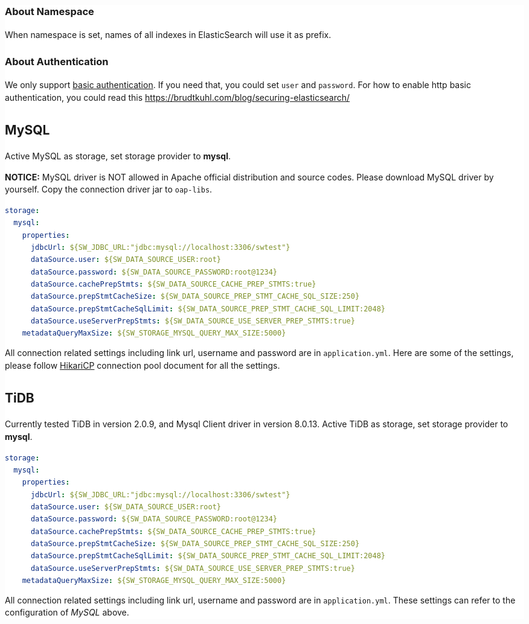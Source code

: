 
### About Namespace
When namespace is set, names of all indexes in ElasticSearch will use it as prefix.

### About Authentication
We only support [basic authentication](https://www.elastic.co/guide/en/elasticsearch/client/java-rest/6.6/_basic_authentication.html). If you need that, you could set `user` and `password`.
For how to enable http basic authentication, you could read this https://brudtkuhl.com/blog/securing-elasticsearch/


## MySQL
Active MySQL as storage, set storage provider to **mysql**. 

**NOTICE:** MySQL driver is NOT allowed in Apache official distribution and source codes. 
Please download MySQL driver by yourself. Copy the connection driver jar to `oap-libs`.

```yaml
storage:
  mysql:
    properties:
      jdbcUrl: ${SW_JDBC_URL:"jdbc:mysql://localhost:3306/swtest"}
      dataSource.user: ${SW_DATA_SOURCE_USER:root}
      dataSource.password: ${SW_DATA_SOURCE_PASSWORD:root@1234}
      dataSource.cachePrepStmts: ${SW_DATA_SOURCE_CACHE_PREP_STMTS:true}
      dataSource.prepStmtCacheSize: ${SW_DATA_SOURCE_PREP_STMT_CACHE_SQL_SIZE:250}
      dataSource.prepStmtCacheSqlLimit: ${SW_DATA_SOURCE_PREP_STMT_CACHE_SQL_LIMIT:2048}
      dataSource.useServerPrepStmts: ${SW_DATA_SOURCE_USE_SERVER_PREP_STMTS:true}
    metadataQueryMaxSize: ${SW_STORAGE_MYSQL_QUERY_MAX_SIZE:5000}
```
All connection related settings including link url, username and password are in `application.yml`. 
Here are some of the settings, please follow [HikariCP](https://github.com/brettwooldridge/HikariCP) connection pool document for all the settings.

## TiDB
Currently tested TiDB in version 2.0.9, and Mysql Client driver in version 8.0.13.
Active TiDB as storage, set storage provider to **mysql**. 

```yaml
storage:
  mysql:
    properties:
      jdbcUrl: ${SW_JDBC_URL:"jdbc:mysql://localhost:3306/swtest"}
      dataSource.user: ${SW_DATA_SOURCE_USER:root}
      dataSource.password: ${SW_DATA_SOURCE_PASSWORD:root@1234}
      dataSource.cachePrepStmts: ${SW_DATA_SOURCE_CACHE_PREP_STMTS:true}
      dataSource.prepStmtCacheSize: ${SW_DATA_SOURCE_PREP_STMT_CACHE_SQL_SIZE:250}
      dataSource.prepStmtCacheSqlLimit: ${SW_DATA_SOURCE_PREP_STMT_CACHE_SQL_LIMIT:2048}
      dataSource.useServerPrepStmts: ${SW_DATA_SOURCE_USE_SERVER_PREP_STMTS:true}
    metadataQueryMaxSize: ${SW_STORAGE_MYSQL_QUERY_MAX_SIZE:5000}
```
All connection related settings including link url, username and password are in `application.yml`. 
These settings can refer to the configuration of *MySQL* above.
